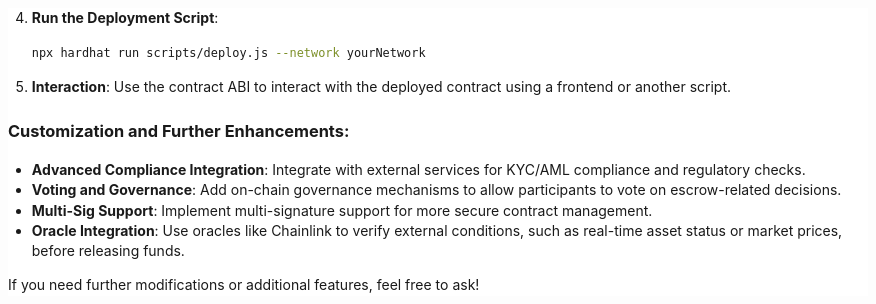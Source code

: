    ```javascript
   ```

4. **Run the Deployment Script**:
   ```bash
   npx hardhat run scripts/deploy.js --network yourNetwork
   ```

5. **Interaction**:
   Use the contract ABI to interact with the deployed contract using a frontend or another script.

### Customization and Further Enhancements:

- **Advanced Compliance Integration**: Integrate with external services for KYC/AML compliance and regulatory checks.
- **Voting and Governance**: Add on-chain governance mechanisms to allow participants to vote on escrow-related decisions.
- **Multi-Sig Support**: Implement multi-signature support for more secure contract management.
- **Oracle Integration**: Use oracles like Chainlink to verify external conditions, such as real-time asset status or market prices, before releasing funds.

If you need further modifications or additional features, feel free to ask!